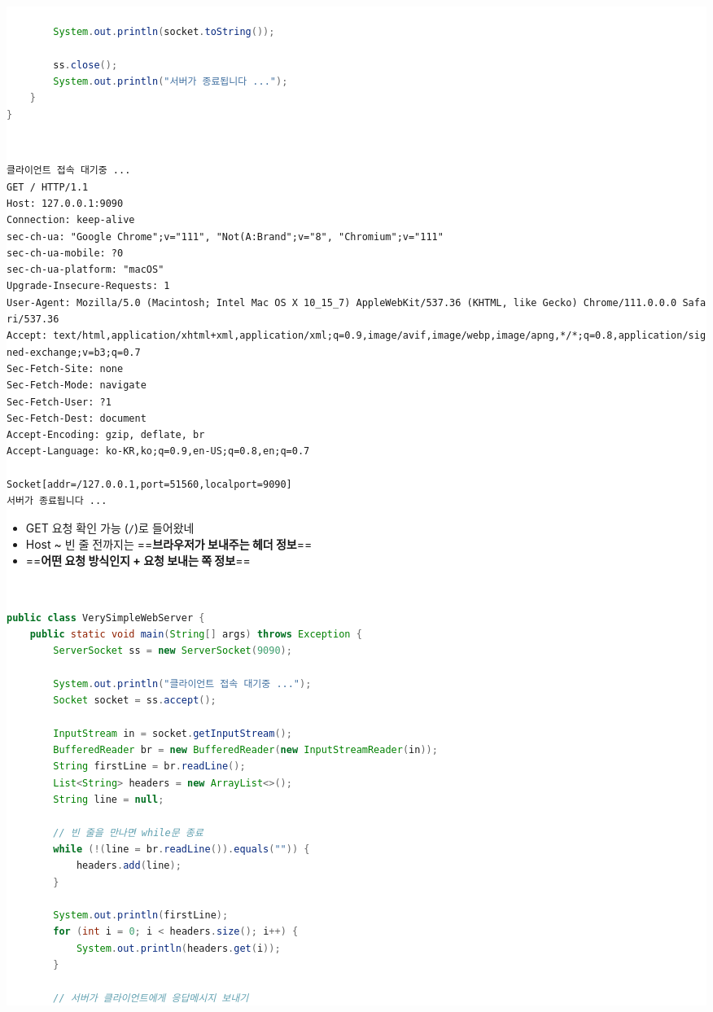 ```java
   
        System.out.println(socket.toString());  
  
        ss.close();  
        System.out.println("서버가 종료됩니다 ...");  
    }  
}
```

<br>

```
클라이언트 접속 대기중 ...
GET / HTTP/1.1
Host: 127.0.0.1:9090
Connection: keep-alive
sec-ch-ua: "Google Chrome";v="111", "Not(A:Brand";v="8", "Chromium";v="111"
sec-ch-ua-mobile: ?0
sec-ch-ua-platform: "macOS"
Upgrade-Insecure-Requests: 1
User-Agent: Mozilla/5.0 (Macintosh; Intel Mac OS X 10_15_7) AppleWebKit/537.36 (KHTML, like Gecko) Chrome/111.0.0.0 Safari/537.36
Accept: text/html,application/xhtml+xml,application/xml;q=0.9,image/avif,image/webp,image/apng,*/*;q=0.8,application/signed-exchange;v=b3;q=0.7
Sec-Fetch-Site: none
Sec-Fetch-Mode: navigate
Sec-Fetch-User: ?1
Sec-Fetch-Dest: document
Accept-Encoding: gzip, deflate, br
Accept-Language: ko-KR,ko;q=0.9,en-US;q=0.8,en;q=0.7

Socket[addr=/127.0.0.1,port=51560,localport=9090]
서버가 종료됩니다 ...
```

- GET 요청 확인 가능 (`/`)로 들어왔네
- Host ~ 빈 줄 전까지는 ==**브라우저가 보내주는 헤더 정보**==
- ==**어떤 요청 방식인지 + 요청 보내는 쪽 정보**==

<br>

```java {title="VerySimpleWebServer.java"}
public class VerySimpleWebServer {  
    public static void main(String[] args) throws Exception {  
        ServerSocket ss = new ServerSocket(9090);  
  
        System.out.println("클라이언트 접속 대기중 ...");  
        Socket socket = ss.accept();  
  
        InputStream in = socket.getInputStream();  
        BufferedReader br = new BufferedReader(new InputStreamReader(in));  
        String firstLine = br.readLine();  
        List<String> headers = new ArrayList<>();  
        String line = null;  
  
        // 빈 줄을 만나면 while문 종료  
        while (!(line = br.readLine()).equals("")) {  
            headers.add(line);  
        }  
  
        System.out.println(firstLine);  
        for (int i = 0; i < headers.size(); i++) {  
            System.out.println(headers.get(i));  
        }  
  
        // 서버가 클라이언트에게 응답메시지 보내기  
```